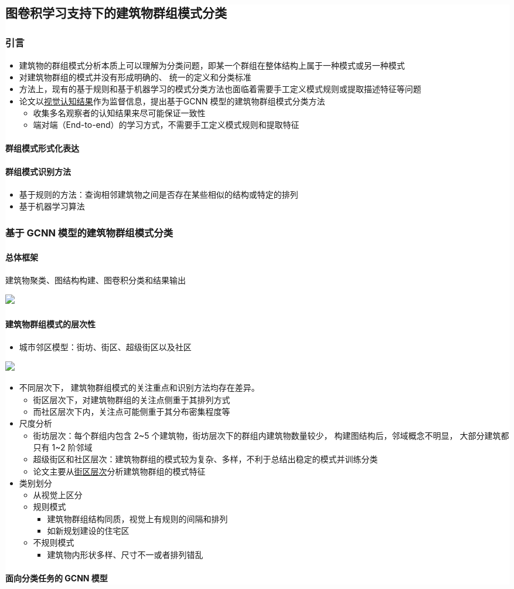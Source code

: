 

## 图卷积学习支持下的建筑物群组模式分类  

### 引言

- 建筑物的群组模式分析本质上可以理解为分类问题，即某一个群组在整体结构上属于一种模式或另一种模式  
- 对建筑物群组的模式并没有形成明确的、 统一的定义和分类标准
- 方法上，现有的基于规则和基于机器学习的模式分类方法也面临着需要手工定义模式规则或提取描述特征等问题  
- 论文以<u>视觉认知结果</u>作为监督信息，提出基于GCNN 模型的建筑物群组模式分类方法  
  - 收集多名观察者的认知结果来尽可能保证一致性  
  - 端对端（End-to-end）的学习方式，不需要手工定义模式规则和提取特征  



#### 群组模式形式化表达  

#### 群组模式识别方法  

- 基于规则的方法：查询相邻建筑物之间是否存在某些相似的结构或特定的排列  
- 基于机器学习算法  

### 基于 GCNN 模型的建筑物群组模式分类  

#### 总体框架  

建筑物聚类、图结构构建、图卷积分类和结果输出  

![](https://cdn.jsdelivr.net/gh/xunhs/image_host/images/2020/7/1596003766.png)

#### 建筑物群组模式的层次性  

- 城市邻区模型：街坊、街区、超级街区以及社区

![](https://cdn.jsdelivr.net/gh/xunhs/image_host/images/2020/7/1596003922.png)



- 不同层次下， 建筑物群组模式的关注重点和识别方法均存在差异。
  - 街区层次下，对建筑物群组的关注点侧重于其排列方式
  -  而社区层次下内，关注点可能侧重于其分布密集程度等 
- 尺度分析
  - 街坊层次：每个群组内包含 2~5 个建筑物，街坊层次下的群组内建筑物数量较少， 构建图结构后，邻域概念不明显， 大部分建筑都只有 1~2 阶邻域    
  - 超级街区和社区层次：建筑物群组的模式较为复杂、多样，不利于总结出稳定的模式并训练分类  
  - 论文主要从<u>街区层次</u>分析建筑物群组的模式特征  
- 类别划分
  - 从视觉上区分
  - 规则模式
    - 建筑物群组结构同质，视觉上有规则的间隔和排列  
    - 如新规划建设的住宅区  
  - 不规则模式  
    - 建筑物内形状多样、尺寸不一或者排列错乱  

#### 面向分类任务的 GCNN 模型  
